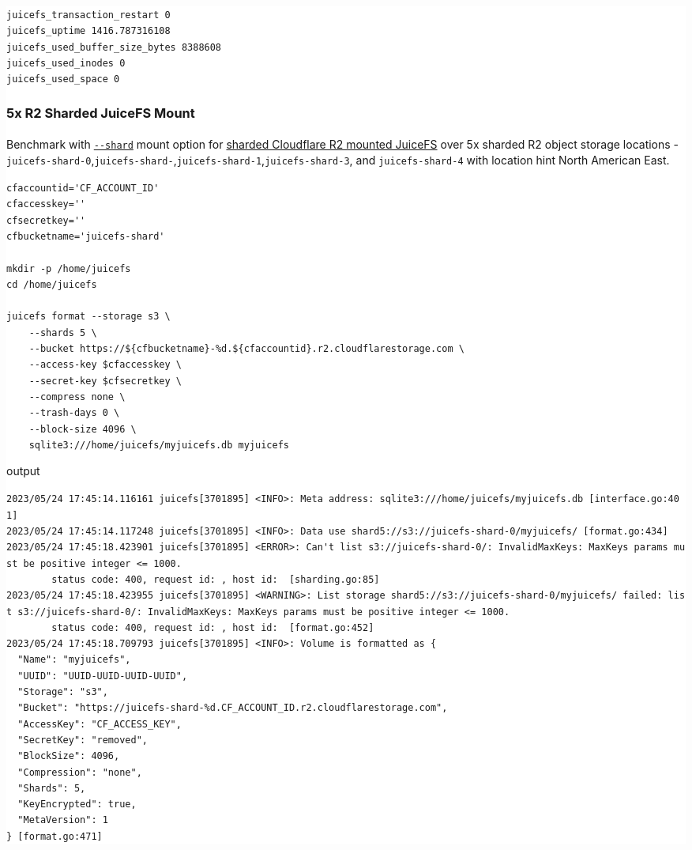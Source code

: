 ```
juicefs_transaction_restart 0
juicefs_uptime 1416.787316108
juicefs_used_buffer_size_bytes 8388608
juicefs_used_inodes 0
juicefs_used_space 0
```

### 5x R2 Sharded JuiceFS Mount

Benchmark with [`--shard`](https://juicefs.com/docs/community/how_to_setup_object_storage#enable-data-sharding) mount option for [sharded Cloudflare R2 mounted JuiceFS](https://juicefs.com/docs/community/how_to_setup_object_storage#enable-data-sharding) over 5x sharded R2 object storage locations - `juicefs-shard-0`,`juicefs-shard-`,`juicefs-shard-1`,`juicefs-shard-3`, and `juicefs-shard-4` with location hint North American East.

```
cfaccountid='CF_ACCOUNT_ID'
cfaccesskey=''
cfsecretkey=''
cfbucketname='juicefs-shard'

mkdir -p /home/juicefs
cd /home/juicefs

juicefs format --storage s3 \
    --shards 5 \
    --bucket https://${cfbucketname}-%d.${cfaccountid}.r2.cloudflarestorage.com \
    --access-key $cfaccesskey \
    --secret-key $cfsecretkey \
    --compress none \
    --trash-days 0 \
    --block-size 4096 \
    sqlite3:///home/juicefs/myjuicefs.db myjuicefs
```

output

```
2023/05/24 17:45:14.116161 juicefs[3701895] <INFO>: Meta address: sqlite3:///home/juicefs/myjuicefs.db [interface.go:401]
2023/05/24 17:45:14.117248 juicefs[3701895] <INFO>: Data use shard5://s3://juicefs-shard-0/myjuicefs/ [format.go:434]
2023/05/24 17:45:18.423901 juicefs[3701895] <ERROR>: Can't list s3://juicefs-shard-0/: InvalidMaxKeys: MaxKeys params must be positive integer <= 1000.
        status code: 400, request id: , host id:  [sharding.go:85]
2023/05/24 17:45:18.423955 juicefs[3701895] <WARNING>: List storage shard5://s3://juicefs-shard-0/myjuicefs/ failed: list s3://juicefs-shard-0/: InvalidMaxKeys: MaxKeys params must be positive integer <= 1000.
        status code: 400, request id: , host id:  [format.go:452]
2023/05/24 17:45:18.709793 juicefs[3701895] <INFO>: Volume is formatted as {
  "Name": "myjuicefs",
  "UUID": "UUID-UUID-UUID-UUID",
  "Storage": "s3",
  "Bucket": "https://juicefs-shard-%d.CF_ACCOUNT_ID.r2.cloudflarestorage.com",
  "AccessKey": "CF_ACCESS_KEY",
  "SecretKey": "removed",
  "BlockSize": 4096,
  "Compression": "none",
  "Shards": 5,
  "KeyEncrypted": true,
  "MetaVersion": 1
} [format.go:471]
```
